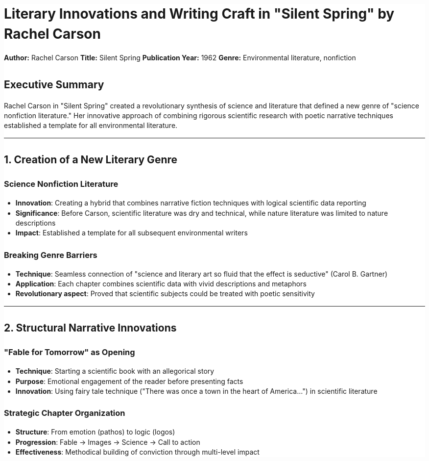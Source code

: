# Literary Innovations and Writing Craft in "Silent Spring" by Rachel Carson

**Author:** Rachel Carson
**Title:** Silent Spring
**Publication Year:** 1962
**Genre:** Environmental literature, nonfiction

## Executive Summary

Rachel Carson in "Silent Spring" created a revolutionary synthesis of science and literature that defined a new genre of "science nonfiction literature." Her innovative approach of combining rigorous scientific research with poetic narrative techniques established a template for all environmental literature.

---

## 1. Creation of a New Literary Genre

### Science Nonfiction Literature
- **Innovation**: Creating a hybrid that combines narrative fiction techniques with logical scientific data reporting
- **Significance**: Before Carson, scientific literature was dry and technical, while nature literature was limited to nature descriptions
- **Impact**: Established a template for all subsequent environmental writers

### Breaking Genre Barriers
- **Technique**: Seamless connection of "science and literary art so fluid that the effect is seductive" (Carol B. Gartner)
- **Application**: Each chapter combines scientific data with vivid descriptions and metaphors
- **Revolutionary aspect**: Proved that scientific subjects could be treated with poetic sensitivity

---

## 2. Structural Narrative Innovations

### "Fable for Tomorrow" as Opening
- **Technique**: Starting a scientific book with an allegorical story
- **Purpose**: Emotional engagement of the reader before presenting facts
- **Innovation**: Using fairy tale technique ("There was once a town in the heart of America...") in scientific literature

### Strategic Chapter Organization
- **Structure**: From emotion (pathos) to logic (logos)
- **Progression**: Fable → Images → Science → Call to action
- **Effectiveness**: Methodical building of conviction through multi-level impact

